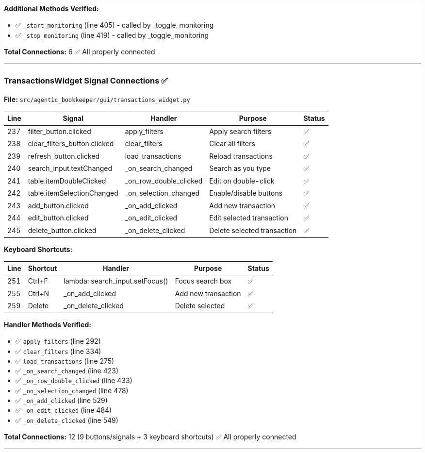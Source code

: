 **Additional Methods Verified:**
- ✅ `_start_monitoring` (line 405) - called by _toggle_monitoring
- ✅ `_stop_monitoring` (line 419) - called by _toggle_monitoring

**Total Connections:** 6 ✅ All properly connected

---

### TransactionsWidget Signal Connections ✅

**File:** `src/agentic_bookkeeper/gui/transactions_widget.py`

| Line | Signal | Handler | Purpose | Status |
|------|--------|---------|---------|--------|
| 237 | filter_button.clicked | apply_filters | Apply search filters | ✅ |
| 238 | clear_filters_button.clicked | clear_filters | Clear all filters | ✅ |
| 239 | refresh_button.clicked | load_transactions | Reload transactions | ✅ |
| 240 | search_input.textChanged | _on_search_changed | Search as you type | ✅ |
| 241 | table.itemDoubleClicked | _on_row_double_clicked | Edit on double-click | ✅ |
| 242 | table.itemSelectionChanged | _on_selection_changed | Enable/disable buttons | ✅ |
| 243 | add_button.clicked | _on_add_clicked | Add new transaction | ✅ |
| 244 | edit_button.clicked | _on_edit_clicked | Edit selected transaction | ✅ |
| 245 | delete_button.clicked | _on_delete_clicked | Delete selected transaction | ✅ |

**Keyboard Shortcuts:**

| Line | Shortcut | Handler | Purpose | Status |
|------|----------|---------|---------|--------|
| 251 | Ctrl+F | lambda: search_input.setFocus() | Focus search box | ✅ |
| 255 | Ctrl+N | _on_add_clicked | Add new transaction | ✅ |
| 259 | Delete | _on_delete_clicked | Delete selected | ✅ |

**Handler Methods Verified:**
- ✅ `apply_filters` (line 292)
- ✅ `clear_filters` (line 334)
- ✅ `load_transactions` (line 275)
- ✅ `_on_search_changed` (line 423)
- ✅ `_on_row_double_clicked` (line 433)
- ✅ `_on_selection_changed` (line 478)
- ✅ `_on_add_clicked` (line 529)
- ✅ `_on_edit_clicked` (line 484)
- ✅ `_on_delete_clicked` (line 549)

**Total Connections:** 12 (9 buttons/signals + 3 keyboard shortcuts) ✅ All properly connected

---
